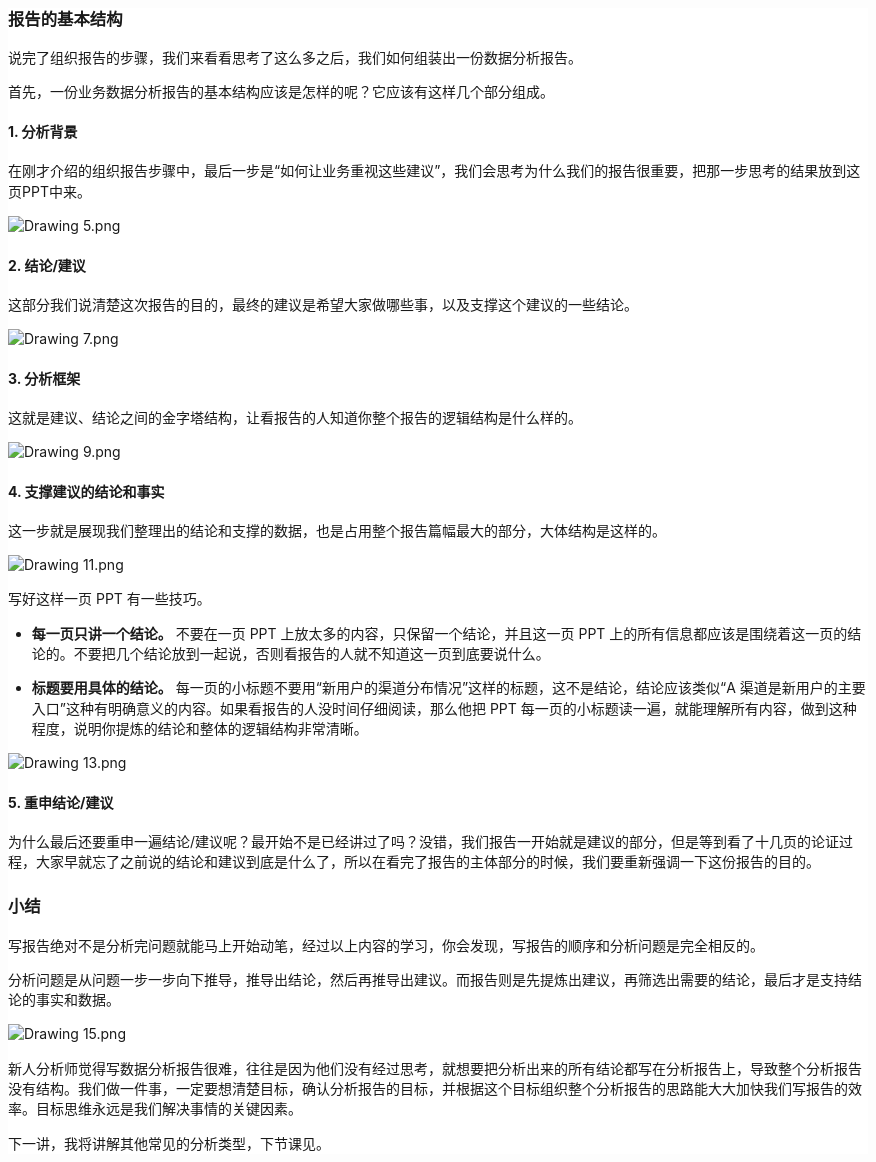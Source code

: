 ### 报告的基本结构

说完了组织报告的步骤，我们来看看思考了这么多之后，我们如何组装出一份数据分析报告。

首先，一份业务数据分析报告的基本结构应该是怎样的呢？它应该有这样几个部分组成。

#### 1\. 分析背景

在刚才介绍的组织报告步骤中，最后一步是“如何让业务重视这些建议”，我们会思考为什么我们的报告很重要，把那一步思考的结果放到这页PPT中来。

![Drawing 5.png](https://s0.lgstatic.com/i/image2/M01/04/C3/CgpVE1_1j1WAU4YTAABHZES6bZ4308.png)

#### 2\. 结论/建议

这部分我们说清楚这次报告的目的，最终的建议是希望大家做哪些事，以及支撑这个建议的一些结论。

![Drawing 7.png](https://s0.lgstatic.com/i/image2/M01/04/C3/CgpVE1_1j2CAUyXKAABqtEC4Peg470.png)

#### 3\. 分析框架

这就是建议、结论之间的金字塔结构，让看报告的人知道你整个报告的逻辑结构是什么样的。

![Drawing 9.png](https://s0.lgstatic.com/i/image/M00/8C/DF/Ciqc1F_1j3GAD8E_AACZjm-2z6o526.png)

#### 4\. 支撑建议的结论和事实

这一步就是展现我们整理出的结论和支撑的数据，也是占用整个报告篇幅最大的部分，大体结构是这样的。

![Drawing 11.png](https://s0.lgstatic.com/i/image2/M01/04/C2/Cip5yF_1j3-AfIx1AABpi2k5hBc423.png)

写好这样一页 PPT 有一些技巧。

-   **每一页只讲一个结论。** 不要在一页 PPT 上放太多的内容，只保留一个结论，并且这一页 PPT 上的所有信息都应该是围绕着这一页的结论的。不要把几个结论放到一起说，否则看报告的人就不知道这一页到底要说什么。
    
-   **标题要用具体的结论。** 每一页的小标题不要用“新用户的渠道分布情况”这样的标题，这不是结论，结论应该类似“A 渠道是新用户的主要入口”这种有明确意义的内容。如果看报告的人没时间仔细阅读，那么他把 PPT 每一页的小标题读一遍，就能理解所有内容，做到这种程度，说明你提炼的结论和整体的逻辑结构非常清晰。
    

![Drawing 13.png](https://s0.lgstatic.com/i/image2/M01/04/C2/Cip5yF_1j5WAJxmJAAE7ElaN-_g930.png)

#### 5\. 重申结论/建议

为什么最后还要重申一遍结论/建议呢？最开始不是已经讲过了吗？没错，我们报告一开始就是建议的部分，但是等到看了十几页的论证过程，大家早就忘了之前说的结论和建议到底是什么了，所以在看完了报告的主体部分的时候，我们要重新强调一下这份报告的目的。

### 小结

写报告绝对不是分析完问题就能马上开始动笔，经过以上内容的学习，你会发现，写报告的顺序和分析问题是完全相反的。

分析问题是从问题一步一步向下推导，推导出结论，然后再推导出建议。而报告则是先提炼出建议，再筛选出需要的结论，最后才是支持结论的事实和数据。

![Drawing 15.png](https://s0.lgstatic.com/i/image2/M01/04/C4/CgpVE1_1j6SAPLF7AADaibjBG8w933.png)

新人分析师觉得写数据分析报告很难，往往是因为他们没有经过思考，就想要把分析出来的所有结论都写在分析报告上，导致整个分析报告没有结构。我们做一件事，一定要想清楚目标，确认分析报告的目标，并根据这个目标组织整个分析报告的思路能大大加快我们写报告的效率。目标思维永远是我们解决事情的关键因素。

下一讲，我将讲解其他常见的分析类型，下节课见。
